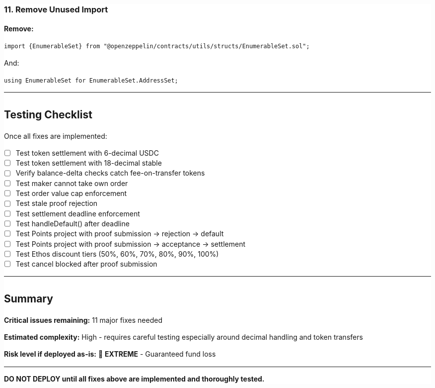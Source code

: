 ### 11. Remove Unused Import

**Remove:**
```solidity
import {EnumerableSet} from "@openzeppelin/contracts/utils/structs/EnumerableSet.sol";
```

And:
```solidity
using EnumerableSet for EnumerableSet.AddressSet;
```

---

## Testing Checklist

Once all fixes are implemented:

- [ ] Test token settlement with 6-decimal USDC
- [ ] Test token settlement with 18-decimal stable
- [ ] Verify balance-delta checks catch fee-on-transfer tokens
- [ ] Test maker cannot take own order
- [ ] Test order value cap enforcement
- [ ] Test stale proof rejection
- [ ] Test settlement deadline enforcement
- [ ] Test handleDefault() after deadline
- [ ] Test Points project with proof submission → rejection → default
- [ ] Test Points project with proof submission → acceptance → settlement
- [ ] Test Ethos discount tiers (50%, 60%, 70%, 80%, 90%, 100%)
- [ ] Test cancel blocked after proof submission

---

## Summary

**Critical issues remaining:** 11 major fixes needed

**Estimated complexity:** High - requires careful testing especially around decimal handling and token transfers

**Risk level if deployed as-is:** 🚨 **EXTREME** - Guaranteed fund loss

---

**DO NOT DEPLOY until all fixes above are implemented and thoroughly tested.**


